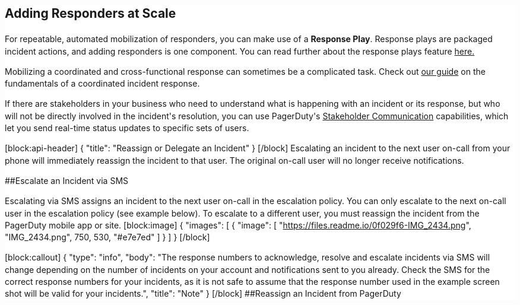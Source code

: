 ## Adding Responders at Scale

For repeatable, automated mobilization of responders, you can make use of a **Response Play**. Response plays are packaged incident actions, and adding responders is one component. You can read further about the response plays feature [here.](https://support.pagerduty.com/v1/docs/response-automation)

Mobilizing a coordinated and cross-functional response can sometimes be a complicated task. Check out [our guide](https://support.pagerduty.com/docs/how-to-mobilizing-coordinated-responses) on the fundamentals of a coordinated incident response. 

If there are stakeholders in your business who need to understand what is happening with an incident or its response, but who will not be directly involved in the incident's resolution, you can use PagerDuty's [Stakeholder Communication](https://support.pagerduty.com/docs/how-to-effective-stakeholder-communications) capabilities, which let you send real-time status updates to specific sets of users. 



[block:api-header]
{
  "title": "Reassign or Delegate an Incident"
}
[/block]
Escalating an incident to the next user on-call from your phone will immediately reassign the incident to that user.  The original on-call user will no longer receive notifications.

##Escalate an Incident via SMS

Escalating via SMS assigns an incident to the next user on-call in the escalation policy. You can only escalate to the next on-call user in the escalation policy (see example below). To escalate to a different user, you must reassign the incident from the PagerDuty mobile app or site.
[block:image]
{
  "images": [
    {
      "image": [
        "https://files.readme.io/0f029f6-IMG_2434.png",
        "IMG_2434.png",
        750,
        530,
        "#e7e7ed"
      ]
    }
  ]
}
[/block]

[block:callout]
{
  "type": "info",
  "body": "The response numbers to acknowledge, resolve and escalate incidents via SMS will change depending on the number of incidents on your account and notifications sent to you already. Check the SMS for the correct response numbers for your incidents, as it is not safe to assume that the response number used in the example screen shot will be valid for your incidents.",
  "title": "Note"
}
[/block]
##Reassign an Incident from PagerDuty
